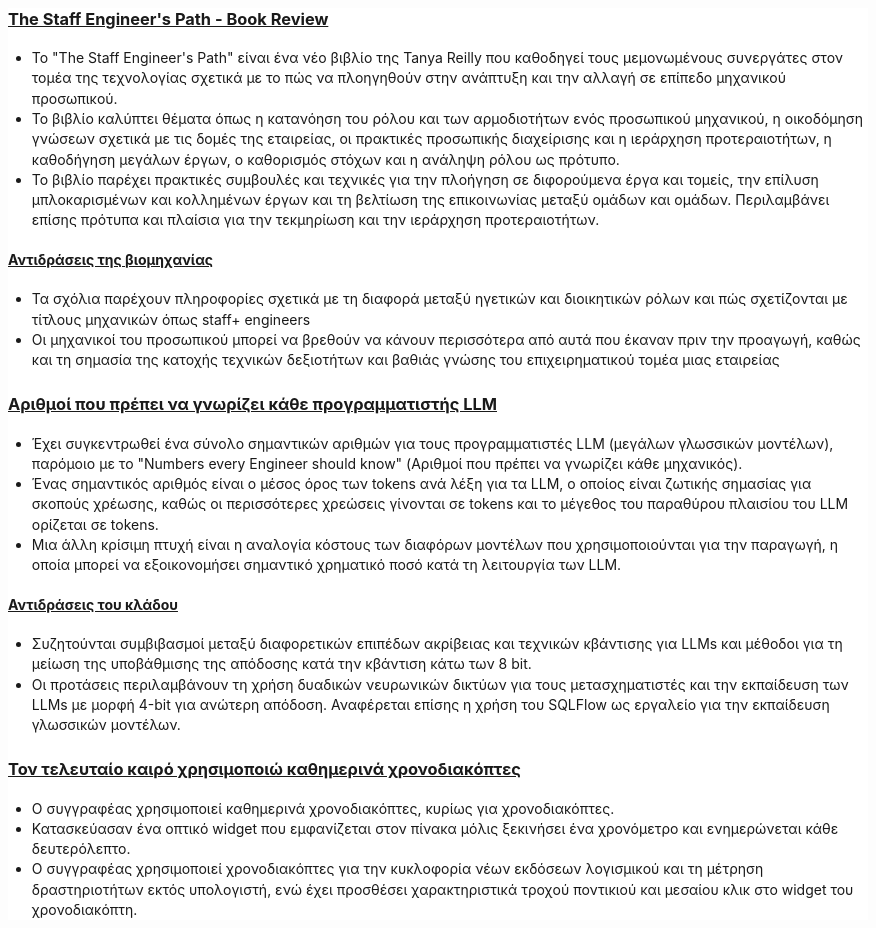 ### [The Staff Engineer's Path - Book Review](https://smyachenkov.com/posts/book-review-the-staff-engineers-path/)

- Το "The Staff Engineer's Path" είναι ένα νέο βιβλίο της Tanya Reilly που καθοδηγεί τους μεμονωμένους συνεργάτες στον τομέα της τεχνολογίας σχετικά με το πώς να πλοηγηθούν στην ανάπτυξη και την αλλαγή σε επίπεδο μηχανικού προσωπικού.
- Το βιβλίο καλύπτει θέματα όπως η κατανόηση του ρόλου και των αρμοδιοτήτων ενός προσωπικού μηχανικού, η οικοδόμηση γνώσεων σχετικά με τις δομές της εταιρείας, οι πρακτικές προσωπικής διαχείρισης και η ιεράρχηση προτεραιοτήτων, η καθοδήγηση μεγάλων έργων, ο καθορισμός στόχων και η ανάληψη ρόλου ως πρότυπο.
- Το βιβλίο παρέχει πρακτικές συμβουλές και τεχνικές για την πλοήγηση σε διφορούμενα έργα και τομείς, την επίλυση μπλοκαρισμένων και κολλημένων έργων και τη βελτίωση της επικοινωνίας μεταξύ ομάδων και ομάδων. Περιλαμβάνει επίσης πρότυπα και πλαίσια για την τεκμηρίωση και την ιεράρχηση προτεραιοτήτων.

#### [Αντιδράσεις της βιομηχανίας](http://news.ycombinator.com/item?id=35974845)

- Τα σχόλια παρέχουν πληροφορίες σχετικά με τη διαφορά μεταξύ ηγετικών και διοικητικών ρόλων και πώς σχετίζονται με τίτλους μηχανικών όπως staff+ engineers
- Οι μηχανικοί του προσωπικού μπορεί να βρεθούν να κάνουν περισσότερα από αυτά που έκαναν πριν την προαγωγή, καθώς και τη σημασία της κατοχής τεχνικών δεξιοτήτων και βαθιάς γνώσης του επιχειρηματικού τομέα μιας εταιρείας

### [Αριθμοί που πρέπει να γνωρίζει κάθε προγραμματιστής LLM](https://github.com/ray-project/llm-numbers)

- Έχει συγκεντρωθεί ένα σύνολο σημαντικών αριθμών για τους προγραμματιστές LLM (μεγάλων γλωσσικών μοντέλων), παρόμοιο με το "Numbers every Engineer should know" (Αριθμοί που πρέπει να γνωρίζει κάθε μηχανικός).
- Ένας σημαντικός αριθμός είναι ο μέσος όρος των tokens ανά λέξη για τα LLM, ο οποίος είναι ζωτικής σημασίας για σκοπούς χρέωσης, καθώς οι περισσότερες χρεώσεις γίνονται σε tokens και το μέγεθος του παραθύρου πλαισίου του LLM ορίζεται σε tokens.
- Μια άλλη κρίσιμη πτυχή είναι η αναλογία κόστους των διαφόρων μοντέλων που χρησιμοποιούνται για την παραγωγή, η οποία μπορεί να εξοικονομήσει σημαντικό χρηματικό ποσό κατά τη λειτουργία των LLM.

#### [Αντιδράσεις του κλάδου](http://news.ycombinator.com/item?id=35978864)

- Συζητούνται συμβιβασμοί μεταξύ διαφορετικών επιπέδων ακρίβειας και τεχνικών κβάντισης για LLMs και μέθοδοι για τη μείωση της υποβάθμισης της απόδοσης κατά την κβάντιση κάτω των 8 bit.
- Οι προτάσεις περιλαμβάνουν τη χρήση δυαδικών νευρωνικών δικτύων για τους μετασχηματιστές και την εκπαίδευση των LLMs με μορφή 4-bit για ανώτερη απόδοση. Αναφέρεται επίσης η χρήση του SQLFlow ως εργαλείο για την εκπαίδευση γλωσσικών μοντέλων.

### [Τον τελευταίο καιρό χρησιμοποιώ καθημερινά χρονοδιακόπτες](https://github.com/madprops/blog/blob/main/docs/timers.md)

- Ο συγγραφέας χρησιμοποιεί καθημερινά χρονοδιακόπτες, κυρίως για χρονοδιακόπτες.
- Κατασκεύασαν ένα οπτικό widget που εμφανίζεται στον πίνακα μόλις ξεκινήσει ένα χρονόμετρο και ενημερώνεται κάθε δευτερόλεπτο.
- Ο συγγραφέας χρησιμοποιεί χρονοδιακόπτες για την κυκλοφορία νέων εκδόσεων λογισμικού και τη μέτρηση δραστηριοτήτων εκτός υπολογιστή, ενώ έχει προσθέσει χαρακτηριστικά τροχού ποντικιού και μεσαίου κλικ στο widget του χρονοδιακόπτη.
